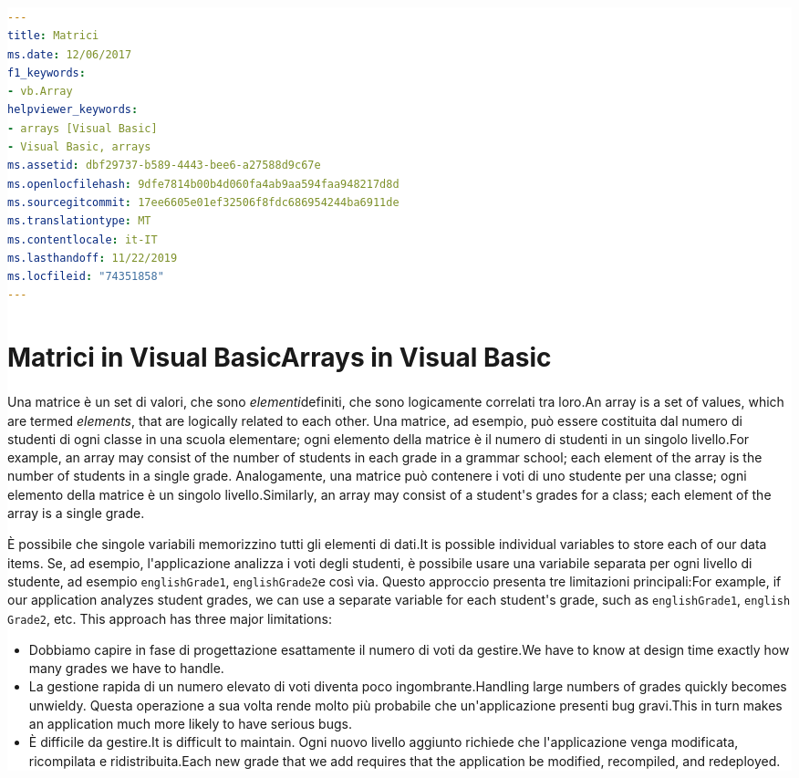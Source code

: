 ```yaml
---
title: Matrici
ms.date: 12/06/2017
f1_keywords:
- vb.Array
helpviewer_keywords:
- arrays [Visual Basic]
- Visual Basic, arrays
ms.assetid: dbf29737-b589-4443-bee6-a27588d9c67e
ms.openlocfilehash: 9dfe7814b00b4d060fa4ab9aa594faa948217d8d
ms.sourcegitcommit: 17ee6605e01ef32506f8fdc686954244ba6911de
ms.translationtype: MT
ms.contentlocale: it-IT
ms.lasthandoff: 11/22/2019
ms.locfileid: "74351858"
---
```

# <a name="arrays-in-visual-basic"></a><span data-ttu-id="80373-102">Matrici in Visual Basic</span><span class="sxs-lookup"><span data-stu-id="80373-102">Arrays in Visual Basic</span></span>

<span data-ttu-id="80373-103">Una matrice è un set di valori, che sono *elementi*definiti, che sono logicamente correlati tra loro.</span><span class="sxs-lookup"><span data-stu-id="80373-103">An array is a set of values, which are termed *elements*, that are logically related to each other.</span></span> <span data-ttu-id="80373-104">Una matrice, ad esempio, può essere costituita dal numero di studenti di ogni classe in una scuola elementare; ogni elemento della matrice è il numero di studenti in un singolo livello.</span><span class="sxs-lookup"><span data-stu-id="80373-104">For example, an array may consist of the number of students in each grade in a grammar school; each element of the array is the number of students in a single grade.</span></span> <span data-ttu-id="80373-105">Analogamente, una matrice può contenere i voti di uno studente per una classe; ogni elemento della matrice è un singolo livello.</span><span class="sxs-lookup"><span data-stu-id="80373-105">Similarly, an array may consist of a student's grades for a class; each element of the array is a single grade.</span></span>

<span data-ttu-id="80373-106">È possibile che singole variabili memorizzino tutti gli elementi di dati.</span><span class="sxs-lookup"><span data-stu-id="80373-106">It is possible individual variables to store each of our data items.</span></span> <span data-ttu-id="80373-107">Se, ad esempio, l'applicazione analizza i voti degli studenti, è possibile usare una variabile separata per ogni livello di studente, ad esempio `englishGrade1`, `englishGrade2`e così via. Questo approccio presenta tre limitazioni principali:</span><span class="sxs-lookup"><span data-stu-id="80373-107">For example, if our application analyzes student grades, we can use a separate variable for each student's grade, such as `englishGrade1`, `englishGrade2`, etc. This approach has three major limitations:</span></span>

- <span data-ttu-id="80373-108">Dobbiamo capire in fase di progettazione esattamente il numero di voti da gestire.</span><span class="sxs-lookup"><span data-stu-id="80373-108">We have to know at design time exactly how many grades we have to handle.</span></span>
- <span data-ttu-id="80373-109">La gestione rapida di un numero elevato di voti diventa poco ingombrante.</span><span class="sxs-lookup"><span data-stu-id="80373-109">Handling large numbers of grades quickly becomes unwieldy.</span></span> <span data-ttu-id="80373-110">Questa operazione a sua volta rende molto più probabile che un'applicazione presenti bug gravi.</span><span class="sxs-lookup"><span data-stu-id="80373-110">This in turn makes an application much more likely to have serious bugs.</span></span>
- <span data-ttu-id="80373-111">È difficile da gestire.</span><span class="sxs-lookup"><span data-stu-id="80373-111">It is difficult to maintain.</span></span> <span data-ttu-id="80373-112">Ogni nuovo livello aggiunto richiede che l'applicazione venga modificata, ricompilata e ridistribuita.</span><span class="sxs-lookup"><span data-stu-id="80373-112">Each new grade that we add requires that the application be modified, recompiled, and redeployed.</span></span>
